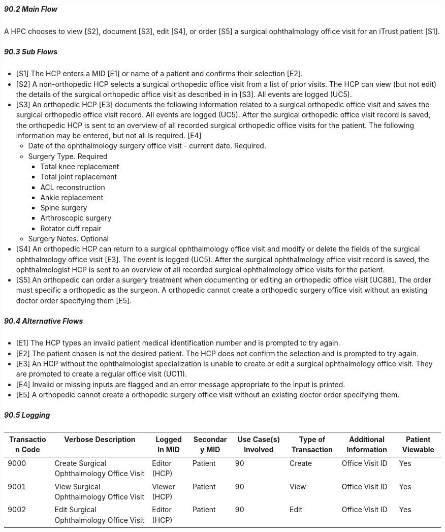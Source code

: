 ##### 90.2 Main Flow

A HPC chooses to view [S2], document [S3], edit [S4], or order [S5] a surgical ophthalmology office visit for an iTrust patient [S1].

##### 90.3 Sub Flows

* [S1] The HCP enters a MID [E1] or name of a patient and confirms their selection [E2].
* [S2] A non-orthopedic HCP selects a surgical orthopedic office visit from a list of prior visits. The HCP can view (but not edit) the details of the surgical orthopedic office visit as described in in [S3]. All events are logged (UC5).
* [S3] An orthopedic HCP [E3] documents the following information related to a surgical orthopedic office visit and saves the surgical orthopedic office visit record. All events are logged (UC5). After the surgical orthopedic office visit record is saved, the orthopedic HCP is sent to an overview of all recorded surgical orthopedic office visits for the patient. The following information may be entered, but not all is required. [E4]
	* Date of the ophthalmology surgery office visit - current date. Required.
	* Surgery Type. Required
		* Total knee replacement
		* Total joint replacement
		* ACL reconstruction
		* Ankle replacement
		* Spine surgery
		* Arthroscopic surgery
		* Rotator cuff repair
	* Surgery Notes. Optional
* [S4] An orthopedic HCP can return to a surgical ophthalmology office visit and modify or delete the fields of the surgical ophthalmology office visit [E3]. The event is logged (UC5). After the surgical ophthalmology office visit record is saved, the ophthalmologist HCP is sent to an overview of all recorded surgical ophthalmology office visits for the patient.
* [S5] An orthopedic can order a surgery treatment when documenting or editing an orthopedic office visit [UC88]. The order must specific a orthopedic as the surgeon. A orthopedic cannot create a orthopedic surgery office visit without an existing doctor order specifying them [E5].

##### 90.4 Alternative Flows

* [E1] The HCP types an invalid patient medical identification number and is prompted to try again.
* [E2] The patient chosen is not the desired patient. The HCP does not confirm the selection and is prompted to try again.
* [E3] An HCP without the ophthalmologist specialization is unable to create or edit a surgical ophthalmology office visit. They are prompted to create a regular office visit (UC11).
* [E4] Invalid or missing inputs are flagged and an error message appropriate to the input is printed.
* [E5] A orthopedic cannot create a orthopedic surgery office visit without an existing doctor order specifying them.


##### 90.5 Logging

| Transaction Code	|Verbose Description	|Logged In MID	|Secondary MID	|Use Case(s) Involved	|Type of Transaction	|Additional Information	| Patient Viewable
| ----------------- | --------------------- | ------------- | ------------- | ----------------------| ------------|---------------------- | ----------------|
|9000	|Create Surgical Ophthalmology Office Visit|	Editor (HCP)|	Patient	|90	|Create	|Office Visit ID	|Yes
|9001	|View Surgical Ophthalmology Office Visit|	Viewer (HCP)	|Patient	|90	|View	|Office Visit ID	|Yes
|9002	|Edit Surgical Ophthalmology Office Visit|	Editor (HCP)	|Patient	|90	|Edit	|Office Visit ID	|Yes
